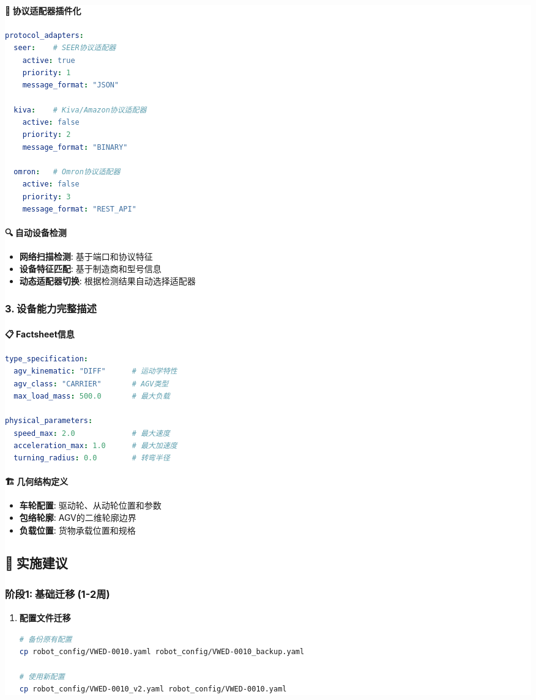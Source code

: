 #### 🔄 协议适配器插件化
```yaml
protocol_adapters:
  seer:    # SEER协议适配器
    active: true
    priority: 1
    message_format: "JSON"
    
  kiva:    # Kiva/Amazon协议适配器
    active: false
    priority: 2  
    message_format: "BINARY"
    
  omron:   # Omron协议适配器
    active: false
    priority: 3
    message_format: "REST_API"
```

#### 🔍 自动设备检测
- **网络扫描检测**: 基于端口和协议特征
- **设备特征匹配**: 基于制造商和型号信息
- **动态适配器切换**: 根据检测结果自动选择适配器

### 3. **设备能力完整描述**

#### 📋 Factsheet信息
```yaml
type_specification:
  agv_kinematic: "DIFF"      # 运动学特性
  agv_class: "CARRIER"       # AGV类型
  max_load_mass: 500.0       # 最大负载

physical_parameters:
  speed_max: 2.0             # 最大速度
  acceleration_max: 1.0      # 最大加速度
  turning_radius: 0.0        # 转弯半径
```

#### 🏗️ 几何结构定义
- **车轮配置**: 驱动轮、从动轮位置和参数
- **包络轮廓**: AGV的二维轮廓边界
- **负载位置**: 货物承载位置和规格

## 🚀 实施建议

### 阶段1: 基础迁移 (1-2周)

1. **配置文件迁移**
   ```bash
   # 备份原有配置
   cp robot_config/VWED-0010.yaml robot_config/VWED-0010_backup.yaml
   
   # 使用新配置
   cp robot_config/VWED-0010_v2.yaml robot_config/VWED-0010.yaml
   ```

